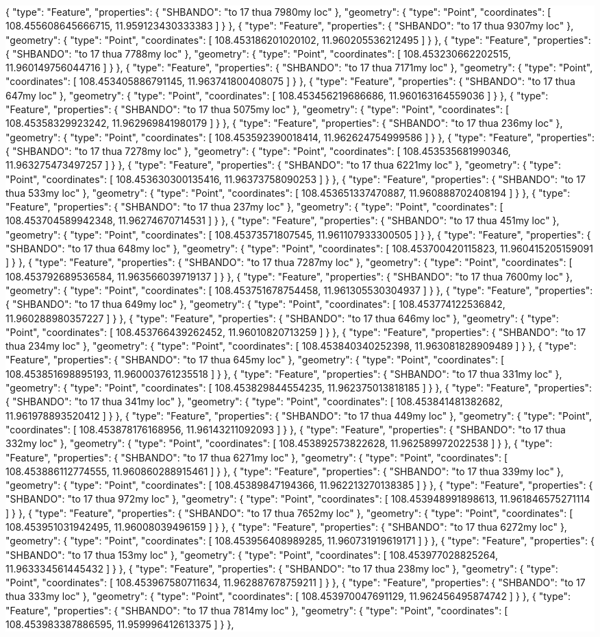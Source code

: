 { "type": "Feature", "properties": { "SHBANDO": "to 17 thua 7980my loc" }, "geometry": { "type": "Point", "coordinates": [ 108.455608645666715, 11.959123430333383 ] } },
{ "type": "Feature", "properties": { "SHBANDO": "to 17 thua 9307my loc" }, "geometry": { "type": "Point", "coordinates": [ 108.453186201020102, 11.960205536212495 ] } },
{ "type": "Feature", "properties": { "SHBANDO": "to 17 thua 7788my loc" }, "geometry": { "type": "Point", "coordinates": [ 108.453230662202515, 11.960149756044716 ] } },
{ "type": "Feature", "properties": { "SHBANDO": "to 17 thua 7171my loc" }, "geometry": { "type": "Point", "coordinates": [ 108.453405886791145, 11.963741800408075 ] } },
{ "type": "Feature", "properties": { "SHBANDO": "to 17 thua 647my loc" }, "geometry": { "type": "Point", "coordinates": [ 108.453456219686686, 11.960163164559036 ] } },
{ "type": "Feature", "properties": { "SHBANDO": "to 17 thua 5075my loc" }, "geometry": { "type": "Point", "coordinates": [ 108.45358329923242, 11.962969841980179 ] } },
{ "type": "Feature", "properties": { "SHBANDO": "to 17 thua 236my loc" }, "geometry": { "type": "Point", "coordinates": [ 108.453592390018414, 11.962624754999586 ] } },
{ "type": "Feature", "properties": { "SHBANDO": "to 17 thua 7278my loc" }, "geometry": { "type": "Point", "coordinates": [ 108.453535681990346, 11.963275473497257 ] } },
{ "type": "Feature", "properties": { "SHBANDO": "to 17 thua 6221my loc" }, "geometry": { "type": "Point", "coordinates": [ 108.453630300135416, 11.96373758090253 ] } },
{ "type": "Feature", "properties": { "SHBANDO": "to 17 thua 533my loc" }, "geometry": { "type": "Point", "coordinates": [ 108.453651337470887, 11.960888702408194 ] } },
{ "type": "Feature", "properties": { "SHBANDO": "to 17 thua 237my loc" }, "geometry": { "type": "Point", "coordinates": [ 108.453704589942348, 11.96274670714531 ] } },
{ "type": "Feature", "properties": { "SHBANDO": "to 17 thua 451my loc" }, "geometry": { "type": "Point", "coordinates": [ 108.45373571807545, 11.961107933300505 ] } },
{ "type": "Feature", "properties": { "SHBANDO": "to 17 thua 648my loc" }, "geometry": { "type": "Point", "coordinates": [ 108.453700420115823, 11.960415205159091 ] } },
{ "type": "Feature", "properties": { "SHBANDO": "to 17 thua 7287my loc" }, "geometry": { "type": "Point", "coordinates": [ 108.453792689536584, 11.963566039719137 ] } },
{ "type": "Feature", "properties": { "SHBANDO": "to 17 thua 7600my loc" }, "geometry": { "type": "Point", "coordinates": [ 108.453751678754458, 11.961305530304937 ] } },
{ "type": "Feature", "properties": { "SHBANDO": "to 17 thua 649my loc" }, "geometry": { "type": "Point", "coordinates": [ 108.453774122536842, 11.960288980357227 ] } },
{ "type": "Feature", "properties": { "SHBANDO": "to 17 thua 646my loc" }, "geometry": { "type": "Point", "coordinates": [ 108.453766439262452, 11.96010820713259 ] } },
{ "type": "Feature", "properties": { "SHBANDO": "to 17 thua 234my loc" }, "geometry": { "type": "Point", "coordinates": [ 108.453840340252398, 11.963081828909489 ] } },
{ "type": "Feature", "properties": { "SHBANDO": "to 17 thua 645my loc" }, "geometry": { "type": "Point", "coordinates": [ 108.453851698895193, 11.960003761235518 ] } },
{ "type": "Feature", "properties": { "SHBANDO": "to 17 thua 331my loc" }, "geometry": { "type": "Point", "coordinates": [ 108.453829844554235, 11.962375013818185 ] } },
{ "type": "Feature", "properties": { "SHBANDO": "to 17 thua 341my loc" }, "geometry": { "type": "Point", "coordinates": [ 108.453841481382682, 11.961978893520412 ] } },
{ "type": "Feature", "properties": { "SHBANDO": "to 17 thua 449my loc" }, "geometry": { "type": "Point", "coordinates": [ 108.453878176168956, 11.96143211092093 ] } },
{ "type": "Feature", "properties": { "SHBANDO": "to 17 thua 332my loc" }, "geometry": { "type": "Point", "coordinates": [ 108.453892573822628, 11.962589972022538 ] } },
{ "type": "Feature", "properties": { "SHBANDO": "to 17 thua 6271my loc" }, "geometry": { "type": "Point", "coordinates": [ 108.453886112774555, 11.960860288915461 ] } },
{ "type": "Feature", "properties": { "SHBANDO": "to 17 thua 339my loc" }, "geometry": { "type": "Point", "coordinates": [ 108.45389847194366, 11.962213270138385 ] } },
{ "type": "Feature", "properties": { "SHBANDO": "to 17 thua 972my loc" }, "geometry": { "type": "Point", "coordinates": [ 108.453948991898613, 11.961846575271114 ] } },
{ "type": "Feature", "properties": { "SHBANDO": "to 17 thua 7652my loc" }, "geometry": { "type": "Point", "coordinates": [ 108.453951031942495, 11.96008039496159 ] } },
{ "type": "Feature", "properties": { "SHBANDO": "to 17 thua 6272my loc" }, "geometry": { "type": "Point", "coordinates": [ 108.453956408989285, 11.960731919619171 ] } },
{ "type": "Feature", "properties": { "SHBANDO": "to 17 thua 153my loc" }, "geometry": { "type": "Point", "coordinates": [ 108.453977028825264, 11.963334561445432 ] } },
{ "type": "Feature", "properties": { "SHBANDO": "to 17 thua 238my loc" }, "geometry": { "type": "Point", "coordinates": [ 108.453967580711634, 11.962887678759211 ] } },
{ "type": "Feature", "properties": { "SHBANDO": "to 17 thua 333my loc" }, "geometry": { "type": "Point", "coordinates": [ 108.453970047691129, 11.962456495874742 ] } },
{ "type": "Feature", "properties": { "SHBANDO": "to 17 thua 7814my loc" }, "geometry": { "type": "Point", "coordinates": [ 108.453983387886595, 11.959996412613375 ] } },